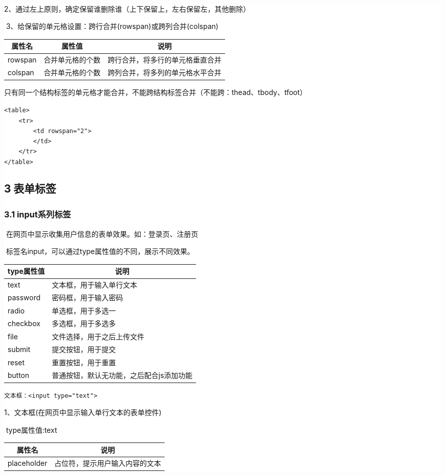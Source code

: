 ​	2、通过左上原则，确定保留谁删除谁（上下保留上，左右保留左，其他删除）

​	3、给保留的单元格设置：跨行合并(rowspan)或跨列合并(colspan)

| 属性名  | 属性值           | 说明                             |
| ------- | ---------------- | -------------------------------- |
| rowspan | 合并单元格的个数 | 跨行合并，将多行的单元格垂直合并 |
| colspan | 合并单元格的个数 | 跨列合并，将多列的单元格水平合并 |

​	只有同一个结构标签的单元格才能合并，不能跨结构标签合并（不能跨：thead、tbody、tfoot）

```
<table>
	<tr>
		<td rowspan="2">
		</td>
	</tr>
</table>
```

## 3 表单标签

### 3.1 input系列标签

​	在网页中显示收集用户信息的表单效果。如：登录页、注册页

​	标签名input，可以通过type属性值的不同，展示不同效果。

| type属性值 | 说明                                     |
| ---------- | ---------------------------------------- |
| text       | 文本框，用于输入单行文本                 |
| password   | 密码框，用于输入密码                     |
| radio      | 单选框，用于多选一                       |
| checkbox   | 多选框，用于多选多                       |
| file       | 文件选择，用于之后上传文件               |
| submit     | 提交按钮，用于提交                       |
| reset      | 重置按钮，用于重置                       |
| button     | 普通按钮，默认无功能，之后配合js添加功能 |

```
文本框：<input type="text">
```

1、文本框(在网页中显示输入单行文本的表单控件)

​	type属性值:text

| 属性名      | 说明                           |
| ----------- | ------------------------------ |
| placeholder | 占位符，提示用户输入内容的文本 |
